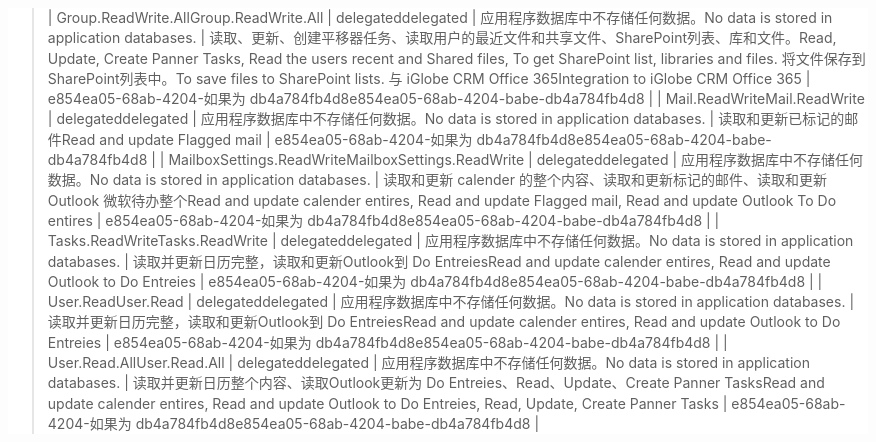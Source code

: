 >| <span data-ttu-id="02ec5-162">Group.ReadWrite.All</span><span class="sxs-lookup"><span data-stu-id="02ec5-162">Group.ReadWrite.All</span></span> | <span data-ttu-id="02ec5-163">delegated</span><span class="sxs-lookup"><span data-stu-id="02ec5-163">delegated</span></span> | <span data-ttu-id="02ec5-164">应用程序数据库中不存储任何数据。</span><span class="sxs-lookup"><span data-stu-id="02ec5-164">No data is stored in application databases.</span></span> | <span data-ttu-id="02ec5-165">读取、更新、创建平移器任务、读取用户的最近文件和共享文件、SharePoint列表、库和文件。</span><span class="sxs-lookup"><span data-stu-id="02ec5-165">Read, Update, Create Panner Tasks, Read the users recent and Shared files, To get SharePoint list, libraries and files.</span></span> <span data-ttu-id="02ec5-166">将文件保存到SharePoint列表中。</span><span class="sxs-lookup"><span data-stu-id="02ec5-166">To save files to SharePoint lists.</span></span> <span data-ttu-id="02ec5-167">与 iGlobe CRM Office 365</span><span class="sxs-lookup"><span data-stu-id="02ec5-167">Integration to iGlobe CRM Office 365</span></span> | <span data-ttu-id="02ec5-168">e854ea05-68ab-4204-如果为 db4a784fb4d8</span><span class="sxs-lookup"><span data-stu-id="02ec5-168">e854ea05-68ab-4204-babe-db4a784fb4d8</span></span> |
>| <span data-ttu-id="02ec5-169">Mail.ReadWrite</span><span class="sxs-lookup"><span data-stu-id="02ec5-169">Mail.ReadWrite</span></span> | <span data-ttu-id="02ec5-170">delegated</span><span class="sxs-lookup"><span data-stu-id="02ec5-170">delegated</span></span> | <span data-ttu-id="02ec5-171">应用程序数据库中不存储任何数据。</span><span class="sxs-lookup"><span data-stu-id="02ec5-171">No data is stored in application databases.</span></span> | <span data-ttu-id="02ec5-172">读取和更新已标记的邮件</span><span class="sxs-lookup"><span data-stu-id="02ec5-172">Read and update Flagged mail</span></span> | <span data-ttu-id="02ec5-173">e854ea05-68ab-4204-如果为 db4a784fb4d8</span><span class="sxs-lookup"><span data-stu-id="02ec5-173">e854ea05-68ab-4204-babe-db4a784fb4d8</span></span> |
>| <span data-ttu-id="02ec5-174">MailboxSettings.ReadWrite</span><span class="sxs-lookup"><span data-stu-id="02ec5-174">MailboxSettings.ReadWrite</span></span> | <span data-ttu-id="02ec5-175">delegated</span><span class="sxs-lookup"><span data-stu-id="02ec5-175">delegated</span></span> | <span data-ttu-id="02ec5-176">应用程序数据库中不存储任何数据。</span><span class="sxs-lookup"><span data-stu-id="02ec5-176">No data is stored in application databases.</span></span> | <span data-ttu-id="02ec5-177">读取和更新 calender 的整个内容、读取和更新标记的邮件、读取和更新Outlook 微软待办整个</span><span class="sxs-lookup"><span data-stu-id="02ec5-177">Read and update calender entires, Read and update Flagged mail, Read and update Outlook To Do entires</span></span> | <span data-ttu-id="02ec5-178">e854ea05-68ab-4204-如果为 db4a784fb4d8</span><span class="sxs-lookup"><span data-stu-id="02ec5-178">e854ea05-68ab-4204-babe-db4a784fb4d8</span></span> |
>| <span data-ttu-id="02ec5-179">Tasks.ReadWrite</span><span class="sxs-lookup"><span data-stu-id="02ec5-179">Tasks.ReadWrite</span></span> | <span data-ttu-id="02ec5-180">delegated</span><span class="sxs-lookup"><span data-stu-id="02ec5-180">delegated</span></span> | <span data-ttu-id="02ec5-181">应用程序数据库中不存储任何数据。</span><span class="sxs-lookup"><span data-stu-id="02ec5-181">No data is stored in application databases.</span></span> | <span data-ttu-id="02ec5-182">读取并更新日历完整，读取和更新Outlook到 Do Entreies</span><span class="sxs-lookup"><span data-stu-id="02ec5-182">Read and update calender entires, Read and update Outlook to Do Entreies</span></span> | <span data-ttu-id="02ec5-183">e854ea05-68ab-4204-如果为 db4a784fb4d8</span><span class="sxs-lookup"><span data-stu-id="02ec5-183">e854ea05-68ab-4204-babe-db4a784fb4d8</span></span> |
>| <span data-ttu-id="02ec5-184">User.Read</span><span class="sxs-lookup"><span data-stu-id="02ec5-184">User.Read</span></span> | <span data-ttu-id="02ec5-185">delegated</span><span class="sxs-lookup"><span data-stu-id="02ec5-185">delegated</span></span> | <span data-ttu-id="02ec5-186">应用程序数据库中不存储任何数据。</span><span class="sxs-lookup"><span data-stu-id="02ec5-186">No data is stored in application databases.</span></span> | <span data-ttu-id="02ec5-187">读取并更新日历完整，读取和更新Outlook到 Do Entreies</span><span class="sxs-lookup"><span data-stu-id="02ec5-187">Read and update calender entires, Read and update Outlook to Do Entreies</span></span> | <span data-ttu-id="02ec5-188">e854ea05-68ab-4204-如果为 db4a784fb4d8</span><span class="sxs-lookup"><span data-stu-id="02ec5-188">e854ea05-68ab-4204-babe-db4a784fb4d8</span></span> |
>| <span data-ttu-id="02ec5-189">User.Read.All</span><span class="sxs-lookup"><span data-stu-id="02ec5-189">User.Read.All</span></span> | <span data-ttu-id="02ec5-190">delegated</span><span class="sxs-lookup"><span data-stu-id="02ec5-190">delegated</span></span> | <span data-ttu-id="02ec5-191">应用程序数据库中不存储任何数据。</span><span class="sxs-lookup"><span data-stu-id="02ec5-191">No data is stored in application databases.</span></span> | <span data-ttu-id="02ec5-192">读取并更新日历整个内容、读取Outlook更新为 Do Entreies、Read、Update、Create Panner Tasks</span><span class="sxs-lookup"><span data-stu-id="02ec5-192">Read and update calender entires, Read and update Outlook to Do Entreies, Read, Update, Create Panner Tasks</span></span> | <span data-ttu-id="02ec5-193">e854ea05-68ab-4204-如果为 db4a784fb4d8</span><span class="sxs-lookup"><span data-stu-id="02ec5-193">e854ea05-68ab-4204-babe-db4a784fb4d8</span></span> |